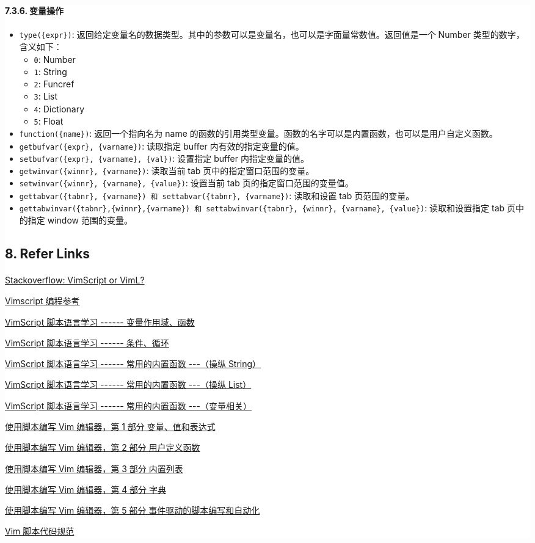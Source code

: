 #### 7.3.6. 变量操作

- `type({expr})`: 返回给定变量名的数据类型。其中的参数可以是变量名，也可以是字面量常数值。返回值是一个 Number 类型的数字，含义如下：
  - `0`: Number
  - `1`: String
  - `2`: Funcref
  - `3`: List
  - `4`: Dictionary
  - `5`: Float
- `function({name})`: 返回一个指向名为 name 的函数的引用类型变量。函数的名字可以是内置函数，也可以是用户自定义函数。
- `getbufvar({expr}, {varname})`: 读取指定 buffer 内有效的指定变量的值。
- `setbufvar({expr}, {varname}, {val})`: 设置指定 buffer 内指定变量的值。
- `getwinvar({winnr}, {varname})`: 读取当前 tab 页中的指定窗口范围的变量。
- `setwinvar({winnr}, {varname}, {value})`: 设置当前 tab 页的指定窗口范围的变量值。
- `gettabvar({tabnr}, {varname}) 和 settabvar({tabnr}, {varname})`: 读取和设置 tab 页范围的变量。
- `gettabwinvar({tabnr},{winnr},{varname}) 和 settabwinvar({tabnr}, {winnr}, {varname}, {value})`: 读取和设置指定 tab 页中的指定 window 范围的变量。

## 8. Refer Links

[Stackoverflow: VimScript or VimL?](https://stackoverflow.com/questions/4398312/vimscript-or-viml)

[Vimscript 编程参考](https://www.ctolib.com/docs-learn-vim-c-ljkpbozt.html)

[VimScript 脚本语言学习 ------ 变量作用域、函数](https://blog.csdn.net/smstong/article/details/20775695?utm_source=blogxgwz4)

[VimScript 脚本语言学习 ------ 条件、循环](https://blog.csdn.net/smstong/article/details/20730587?utm_source=blogkpcl5)

[VimScript 脚本语言学习 ------ 常用的内置函数 ---（操纵 String）](https://blog.csdn.net/smstong/article/details/20791329)

[VimScript 脚本语言学习 ------ 常用的内置函数 ---（操纵 List）](https://blog.csdn.net/smstong/article/details/20831813)

[VimScript 脚本语言学习 ------ 常用的内置函数 ---（变量相关）](https://blog.csdn.net/smstong/article/details/20839991?utm_source=blogxgwz0)

[使用脚本编写 Vim 编辑器，第 1 部分 变量、值和表达式](https://www.ibm.com/developerworks/cn/linux/l-vim-script-1/index.html)

[使用脚本编写 Vim 编辑器，第 2 部分 用户定义函数](https://www.ibm.com/developerworks/cn/linux/l-vim-script-2/index.html?ca=drs-)

[使用脚本编写 Vim 编辑器，第 3 部分 内置列表](http://www.ibm.com/developerworks/cn/linux/l-vim-script-3/index.html?ca=drs-)

[使用脚本编写 Vim 编辑器，第 4 部分 字典](http://www.ibm.com/developerworks/cn/linux/l-vim-script-4/index.html?ca=drs-)

[使用脚本编写 Vim 编辑器，第 5 部分 事件驱动的脚本编写和自动化](http://www.ibm.com/developerworks/cn/linux/l-vim-script-5/index.html?ca=drs-)

[Vim 脚本代码规范](https://github.com/vim-china/vim-script-style-guide)